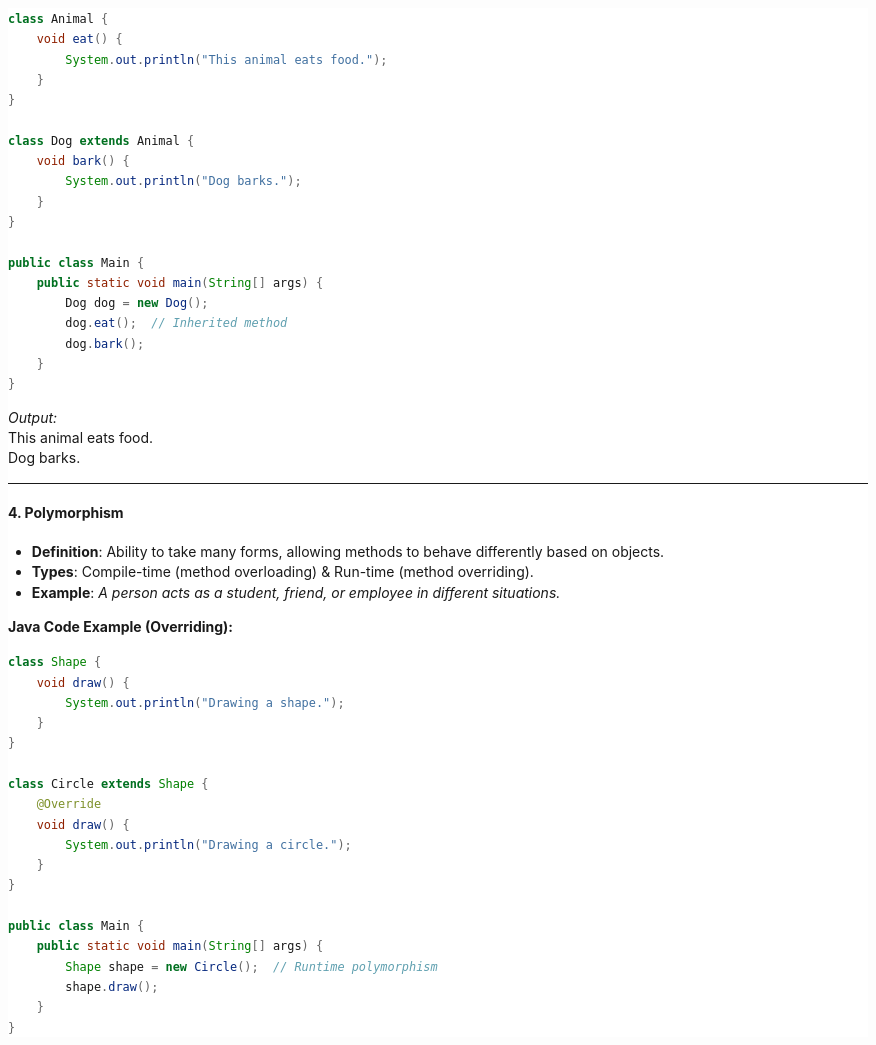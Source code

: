 ```java
class Animal {
    void eat() {
        System.out.println("This animal eats food.");
    }
}

class Dog extends Animal {
    void bark() {
        System.out.println("Dog barks.");
    }
}

public class Main {
    public static void main(String[] args) {
        Dog dog = new Dog();
        dog.eat();  // Inherited method
        dog.bark();
    }
}
```

_Output:_  
This animal eats food.  
Dog barks.

---

#### **4. Polymorphism**

- **Definition**: Ability to take many forms, allowing methods to behave differently based on objects.
- **Types**: Compile-time (method overloading) & Run-time (method overriding).
- **Example**: _A person acts as a student, friend, or employee in different situations._

**Java Code Example (Overriding):**

```java
class Shape {
    void draw() {
        System.out.println("Drawing a shape.");
    }
}

class Circle extends Shape {
    @Override
    void draw() {
        System.out.println("Drawing a circle.");
    }
}

public class Main {
    public static void main(String[] args) {
        Shape shape = new Circle();  // Runtime polymorphism
        shape.draw();
    }
}
```
